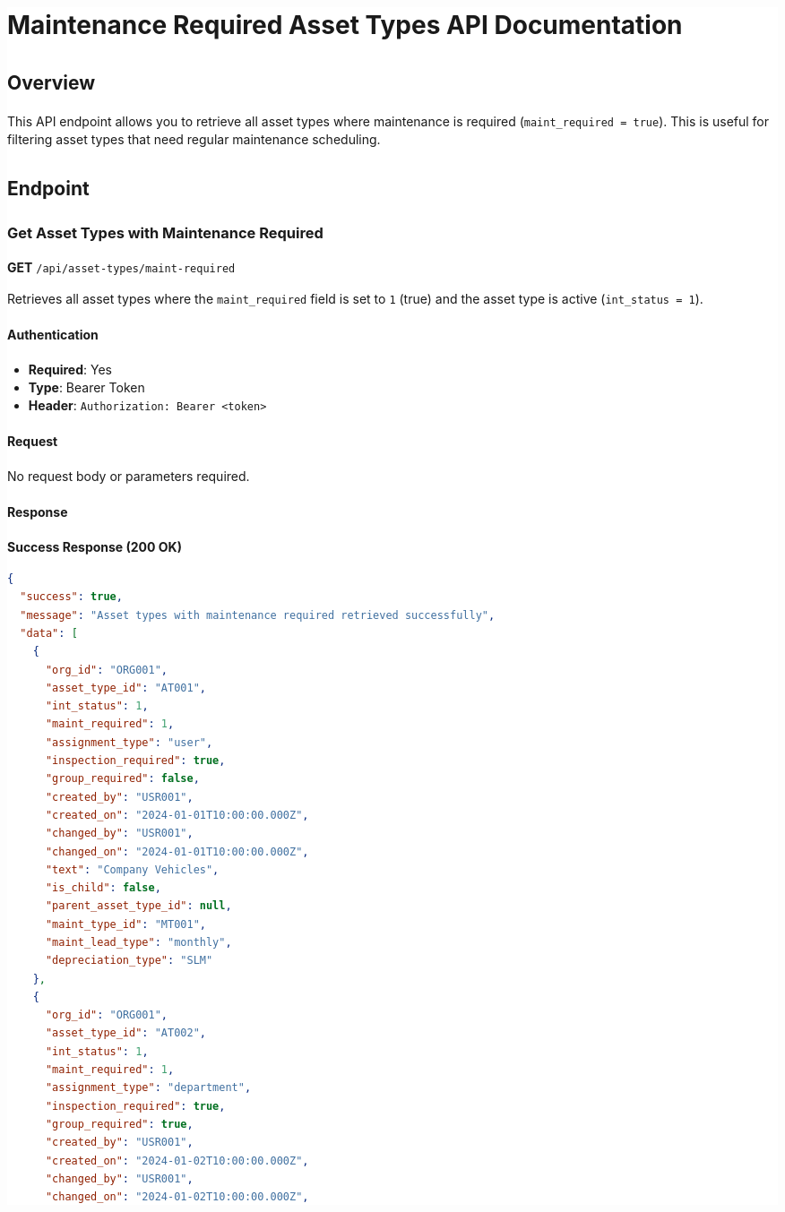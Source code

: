# Maintenance Required Asset Types API Documentation

## Overview
This API endpoint allows you to retrieve all asset types where maintenance is required (`maint_required = true`). This is useful for filtering asset types that need regular maintenance scheduling.

## Endpoint

### Get Asset Types with Maintenance Required

**GET** `/api/asset-types/maint-required`

Retrieves all asset types where the `maint_required` field is set to `1` (true) and the asset type is active (`int_status = 1`).

#### Authentication
- **Required**: Yes
- **Type**: Bearer Token
- **Header**: `Authorization: Bearer <token>`

#### Request
No request body or parameters required.

#### Response

**Success Response (200 OK)**

```json
{
  "success": true,
  "message": "Asset types with maintenance required retrieved successfully",
  "data": [
    {
      "org_id": "ORG001",
      "asset_type_id": "AT001",
      "int_status": 1,
      "maint_required": 1,
      "assignment_type": "user",
      "inspection_required": true,
      "group_required": false,
      "created_by": "USR001",
      "created_on": "2024-01-01T10:00:00.000Z",
      "changed_by": "USR001",
      "changed_on": "2024-01-01T10:00:00.000Z",
      "text": "Company Vehicles",
      "is_child": false,
      "parent_asset_type_id": null,
      "maint_type_id": "MT001",
      "maint_lead_type": "monthly",
      "depreciation_type": "SLM"
    },
    {
      "org_id": "ORG001",
      "asset_type_id": "AT002",
      "int_status": 1,
      "maint_required": 1,
      "assignment_type": "department",
      "inspection_required": true,
      "group_required": true,
      "created_by": "USR001",
      "created_on": "2024-01-02T10:00:00.000Z",
      "changed_by": "USR001",
      "changed_on": "2024-01-02T10:00:00.000Z",
```